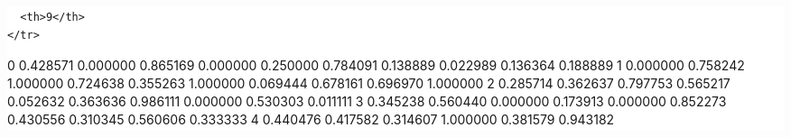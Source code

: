       <th>9</th>
    </tr>
  </thead>
  <tbody>
    <tr>
      <th>0</th>
      <td>0.428571</td>
      <td>0.000000</td>
      <td>0.865169</td>
      <td>0.000000</td>
      <td>0.250000</td>
      <td>0.784091</td>
      <td>0.138889</td>
      <td>0.022989</td>
      <td>0.136364</td>
      <td>0.188889</td>
    </tr>
    <tr>
      <th>1</th>
      <td>0.000000</td>
      <td>0.758242</td>
      <td>1.000000</td>
      <td>0.724638</td>
      <td>0.355263</td>
      <td>1.000000</td>
      <td>0.069444</td>
      <td>0.678161</td>
      <td>0.696970</td>
      <td>1.000000</td>
    </tr>
    <tr>
      <th>2</th>
      <td>0.285714</td>
      <td>0.362637</td>
      <td>0.797753</td>
      <td>0.565217</td>
      <td>0.052632</td>
      <td>0.363636</td>
      <td>0.986111</td>
      <td>0.000000</td>
      <td>0.530303</td>
      <td>0.011111</td>
    </tr>
    <tr>
      <th>3</th>
      <td>0.345238</td>
      <td>0.560440</td>
      <td>0.000000</td>
      <td>0.173913</td>
      <td>0.000000</td>
      <td>0.852273</td>
      <td>0.430556</td>
      <td>0.310345</td>
      <td>0.560606</td>
      <td>0.333333</td>
    </tr>
    <tr>
      <th>4</th>
      <td>0.440476</td>
      <td>0.417582</td>
      <td>0.314607</td>
      <td>1.000000</td>
      <td>0.381579</td>
      <td>0.943182</td>